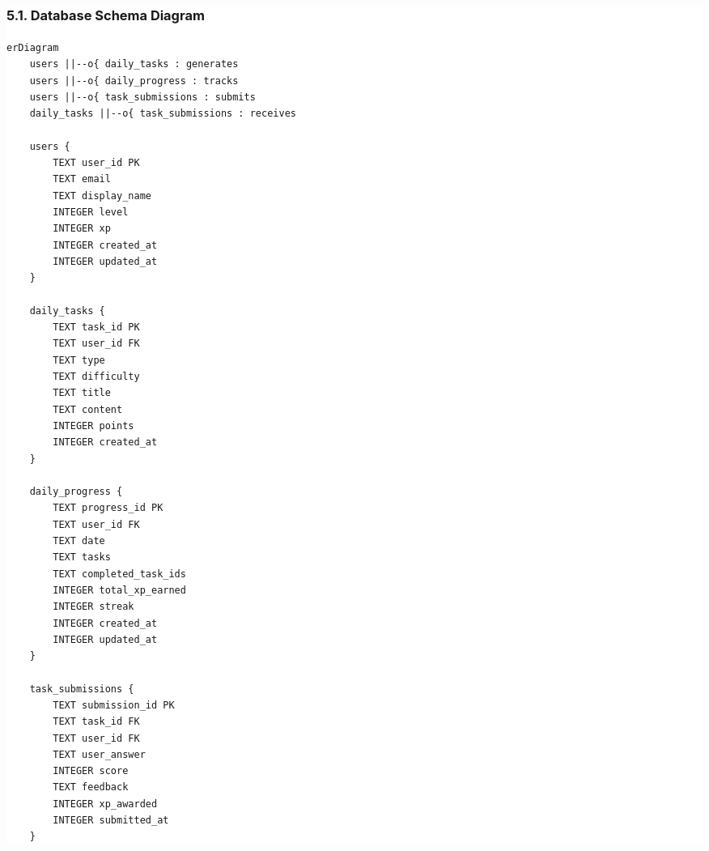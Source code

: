 ### 5.1. Database Schema Diagram

```mermaid
erDiagram
    users ||--o{ daily_tasks : generates
    users ||--o{ daily_progress : tracks
    users ||--o{ task_submissions : submits
    daily_tasks ||--o{ task_submissions : receives

    users {
        TEXT user_id PK
        TEXT email
        TEXT display_name
        INTEGER level
        INTEGER xp
        INTEGER created_at
        INTEGER updated_at
    }

    daily_tasks {
        TEXT task_id PK
        TEXT user_id FK
        TEXT type
        TEXT difficulty
        TEXT title
        TEXT content
        INTEGER points
        INTEGER created_at
    }

    daily_progress {
        TEXT progress_id PK
        TEXT user_id FK
        TEXT date
        TEXT tasks
        TEXT completed_task_ids
        INTEGER total_xp_earned
        INTEGER streak
        INTEGER created_at
        INTEGER updated_at
    }

    task_submissions {
        TEXT submission_id PK
        TEXT task_id FK
        TEXT user_id FK
        TEXT user_answer
        INTEGER score
        TEXT feedback
        INTEGER xp_awarded
        INTEGER submitted_at
    }
```
